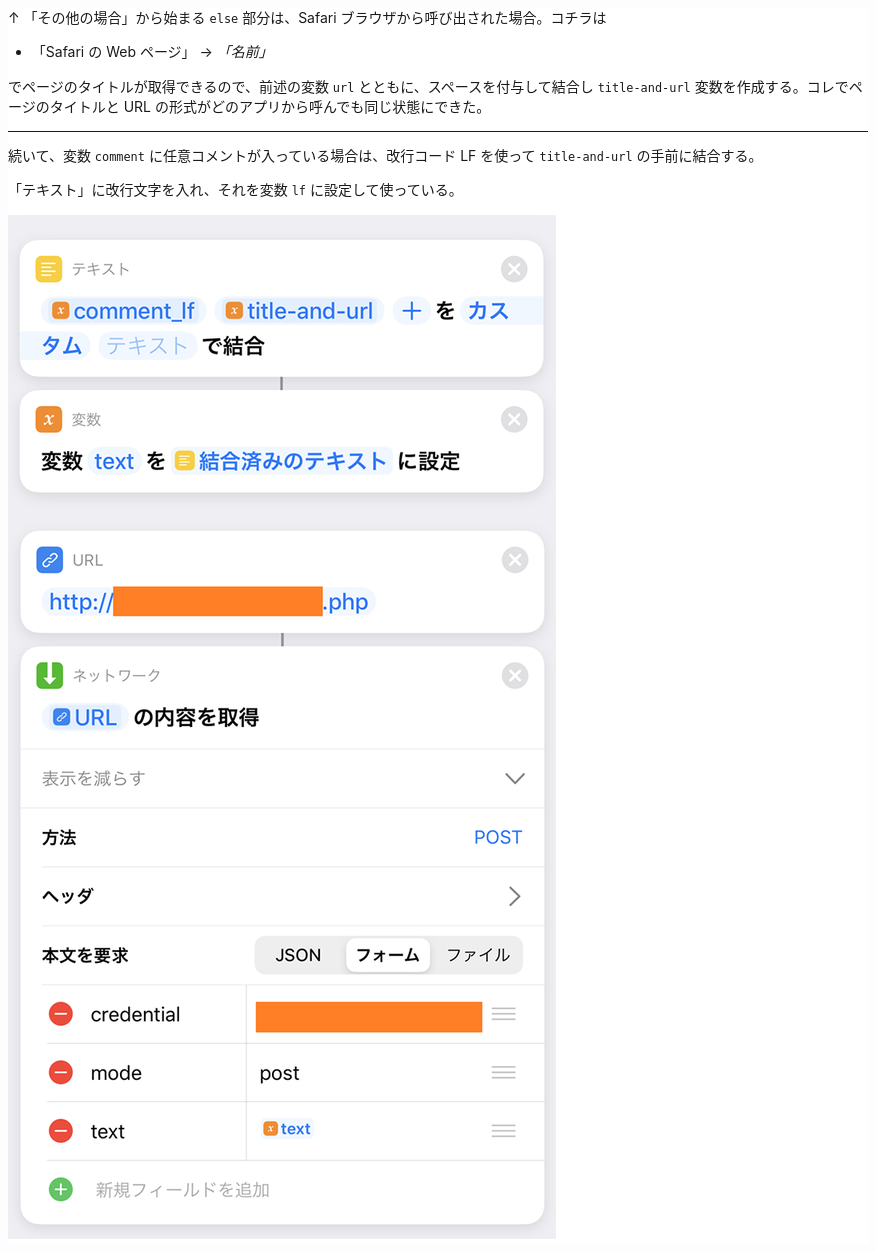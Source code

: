 ↑ 「その他の場合」から始まる `else` 部分は、Safari ブラウザから呼び出された場合。コチラは

- 「Safari の Web ページ」 → *「名前」*

でページのタイトルが取得できるので、前述の変数 `url` とともに、スペースを付与して結合し `title-and-url` 変数を作成する。コレでページのタイトルと URL の形式がどのアプリから呼んでも同じ状態にできた。

-----

続いて、変数 `comment` に任意コメントが入っている場合は、改行コード LF を使って `title-and-url` の手前に結合する。

「テキスト」に改行文字を入れ、それを変数 `lf` に設定して使っている。

![あれやこれや](05-01-05.png)
